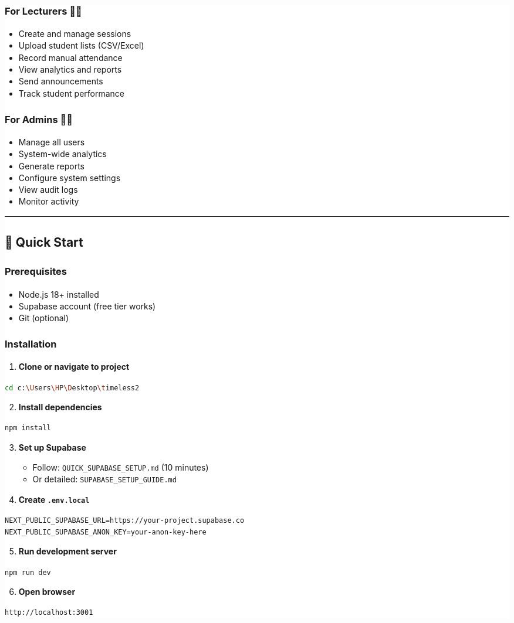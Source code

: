 ### **For Lecturers** 👨‍🏫
- Create and manage sessions
- Upload student lists (CSV/Excel)
- Record manual attendance
- View analytics and reports
- Send announcements
- Track student performance

### **For Admins** 👨‍💼
- Manage all users
- System-wide analytics
- Generate reports
- Configure system settings
- View audit logs
- Monitor activity

---

## 🚀 Quick Start

### **Prerequisites**

- Node.js 18+ installed
- Supabase account (free tier works)
- Git (optional)

### **Installation**

1. **Clone or navigate to project**
```bash
cd c:\Users\HP\Desktop\timeless2
```

2. **Install dependencies**
```bash
npm install
```

3. **Set up Supabase**
   - Follow: `QUICK_SUPABASE_SETUP.md` (10 minutes)
   - Or detailed: `SUPABASE_SETUP_GUIDE.md`

4. **Create `.env.local`**
```env
NEXT_PUBLIC_SUPABASE_URL=https://your-project.supabase.co
NEXT_PUBLIC_SUPABASE_ANON_KEY=your-anon-key-here
```

5. **Run development server**
```bash
npm run dev
```

6. **Open browser**
```
http://localhost:3001
```
